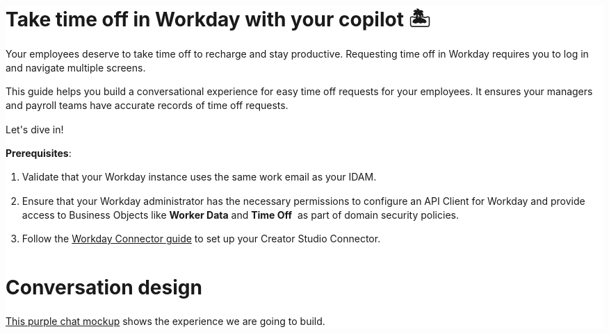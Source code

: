 
# Take time off in Workday with your copilot 🏝️

Your employees deserve to take time off to recharge and stay productive. Requesting time off in Workday requires you to log in and navigate multiple screens.

This guide helps you build a conversational experience for easy time off requests for your employees. It ensures your managers and payroll teams have accurate records of time off requests.

Let's dive in!

**Prerequisites**:

1. Validate that your Workday instance uses the same work email as your IDAM.

2. Ensure that your Workday administrator has the necessary permissions to configure an API Client for Workday and provide access to Business Objects like **Worker Data** and **Time Off**  as part of domain security policies.

3. Follow the [Workday Connector guide](https://developer.moveworks.com/creator-studio/resources/connector?id=workday) to set up your Creator Studio Connector.


# Conversation design

[This purple chat mockup](https://developer.moveworks.com/creator-studio/developer-tools/purple-chat-builder/?workspace=%7B%22title%22%3A%22My+Workspace%22%2C%22botSettings%22%3A%7B%7D%2C%22mocks%22%3A%5B%7B%22id%22%3A6521%2C%22title%22%3A%22Mock+1%22%2C%22transcript%22%3A%7B%22settings%22%3A%7B%22colorStyle%22%3A%22LIGHT%22%2C%22startTime%22%3A%2211%3A43+AM%22%2C%22defaultPerson%22%3A%22ALEX%22%2C%22editable%22%3Atrue%7D%2C%22messages%22%3A%5B%7B%22from%22%3A%22USER%22%2C%22text%22%3A%22%3Cp%3EI+need+to+take+time+off%2C+could+you+help+me+with+that%3F%3C%2Fp%3E%22%7D%2C%7B%22from%22%3A%22BOT%22%2C%22text%22%3A%22%3Cp%3E%E2%9C%85+Working+on+%3Cb%3ERequest+Time+Off%3Cbr%3E%3C%2Fb%3E%E2%8F%B3+Calling+Plugin+%3Cb%3ERequest+Time+Off%3C%2Fb%3E%3C%2Fp%3E%22%7D%2C%7B%22from%22%3A%22BOT%22%2C%22text%22%3A%22%3Cp%3ESounds+good%2C+here+are+your+time+off+plans+and+balances.+You+can+choose+to+book+time+off+for+any+of+the+plans.%3C%2Fp%3E%22%2C%22cards%22%3A%5B%7B%22title%22%3A%22%3Cp%3E1+%E2%80%93+Employee+Time+Off+%28USA%29%3A+60+hours%3C%2Fp%3E%22%7D%2C%7B%22title%22%3A%22%3Cp%3E2+%E2%80%93+Sick+Time+Off+%28USA%29%3A+20+hours%3Cbr%3E%3C%2Fp%3E%22%7D%2C%7B%22title%22%3A%22%3Cp%3E3+%E2%80%93+Wellness+Day+%28USA%29%3A+24+hours%3C%2Fp%3E%22%7D%2C%7B%22buttons%22%3A%5B%7B%22text%22%3A%22Book+Time+Off%22%2C%22style%22%3A%22PRIMARY%22%7D%2C%7B%22text%22%3A%22Got+it%2C+thanks%21%22%7D%5D%7D%5D%7D%2C%7B%22from%22%3A%22USER%22%2C%22text%22%3A%22%3Cp%3ELets+book+time+with+the+first+time+off+plan%3C%2Fp%3E%22%7D%2C%7B%22from%22%3A%22BOT%22%2C%22text%22%3A%22%3Cp%3E%E2%9C%85+Working+on+%3Cb%3Efirst+time+off+plan%3C%2Fb%3E%3Cbr%3E%E2%8F%B3+Calling+%3Cb%3ERequest+Time+Off%3C%2Fb%3E+with%3A%3Cbr%3E-+%3Cb%3Etime_off_plan_selection%3C%2Fb%3E%3A+Moveworks+Time+Off+Plan%3C%2Fp%3E%22%7D%2C%7B%22from%22%3A%22BOT%22%2C%22text%22%3A%22%3Cp%3ESounds+good%2C+when+would+you+like+to+take+time+off%3F%3C%2Fp%3E%22%7D%2C%7B%22from%22%3A%22USER%22%2C%22text%22%3A%22%3Cp%3ELets+take+time+off+on+July+4%3C%2Fp%3E%22%7D%2C%7B%22from%22%3A%22BOT%22%2C%22text%22%3A%22%3Cp%3E%E2%9C%85+Working+on%3A+%5C%22day+after+tomorrow%5C%22%3Cbr%3E%E2%8F%B3+Calling+%3Cb%3ERequest+Time+Off%3C%2Fb%3E+with%3A%3Cbr%3E-+%3Cb%3Etime_off_plan_selection%3C%2Fb%3E%3A+Moveworks+Time+Off+Plan%3Cbr%3E-+%3Cb%3Estart_date%3C%2Fb%3E%3A+2024-07-31%3C%2Fp%3E%22%7D%2C%7B%22from%22%3A%22BOT%22%2C%22text%22%3A%22%3Cp%3EDo+you+want+to+proceed+with+taking+time+off+for+one+business+day+%288+hours%29.%3Cbr%3E%3Cbr%3EBy+selecting+no%2C+you+can+specify+the+%3Cb%3Eend+date%3C%2Fb%3E%2C+and+any+additional+%3Cb%3Ecomments%3C%2Fb%3E+to+take+time+off.%3C%2Fp%3E%22%7D%2C%7B%22from%22%3A%22USER%22%2C%22text%22%3A%22%3Cp%3EYes%2C+one+day+sounds+good%21%3C%2Fp%3E%22%7D%2C%7B%22from%22%3A%22BOT%22%2C%22text%22%3A%22%3Cp%3E%E2%9C%85+Working+on%3A+%5C%22ready+for+day+off%21%5C%22%3Cbr%3E%E2%8F%B3+Calling+%3Cb%3ERequest+Time+Off%3C%2Fb%3E+with%3A%3Cbr%3E-+%3Cb%3Etime_off_plan_selection%3C%2Fb%3E%3A+Moveworks+Time+Off+Plan%3Cbr%3E-+%3Cb%3Estart_date%3C%2Fb%3E%3A+2024-07-31%3Cbr%3E-+%3Cb%3Eadditional_details%3C%2Fb%3E%3A+No%3C%2Fp%3E%22%7D%2C%7B%22from%22%3A%22BOT%22%2C%22text%22%3A%22%3Cp%3EI+have+submitted+your+time+off+request+to+your+manager+%F0%9F%8F%9D%3C%2Fp%3E%22%7D%5D%7D%7D%5D%7D) shows the experience we are going to build.
